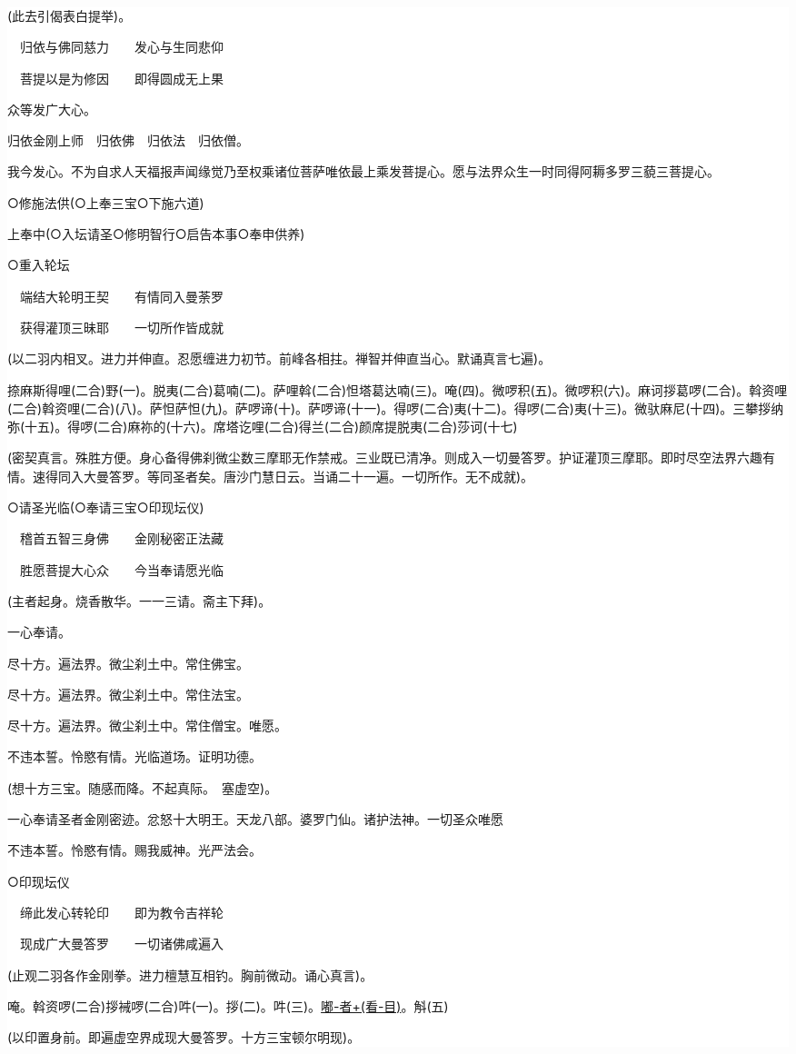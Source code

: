 (此去引偈表白提举)。  

　归依与佛同慈力　　发心与生同悲仰  

　菩提以是为修因　　即得圆成无上果  

众等发广大心。  

归依金刚上师　归依佛　归依法　归依僧。  

我今发心。不为自求人天福报声闻缘觉乃至权乘诸位菩萨唯依最上乘发菩提心。愿与法界众生一时同得阿耨多罗三藐三菩提心。  

○修施法供(○上奉三宝○下施六道)  

上奉中(○入坛请圣○修明智行○启告本事○奉申供养)  

○重入轮坛  

　端结大轮明王契　　有情同入曼荼罗  

　获得灌顶三昧耶　　一切所作皆成就  

(以二羽内相叉。进力并伸直。忍愿缠进力初节。前峰各相拄。禅智并伸直当心。默诵真言七遍)。  

捺麻斯得哩(二合)野(一)。脱夷(二合)葛喃(二)。萨哩斡(二合)怛塔葛达喃(三)。唵(四)。微啰积(五)。微啰积(六)。麻诃拶葛啰(二合)。斡资哩(二合)斡资哩(二合)(八)。萨怛萨怛(九)。萨啰谛(十)。萨啰谛(十一)。得啰(二合)夷(十二)。得啰(二合)夷(十三)。微驮麻尼(十四)。三攀拶纳弥(十五)。得啰(二合)麻祢的(十六)。席塔讫哩(二合)得兰(二合)颜席提脱夷(二合)莎诃(十七)  

(密契真言。殊胜方便。身心备得佛刹微尘数三摩耶无作禁戒。三业既已清净。则成入一切曼答罗。护证灌顶三摩耶。即时尽空法界六趣有情。速得同入大曼答罗。等同圣者矣。唐沙门慧日云。当诵二十一遍。一切所作。无不成就)。  

○请圣光临(○奉请三宝○印现坛仪)  

　稽首五智三身佛　　金刚秘密正法藏  

　胜愿菩提大心众　　今当奉请愿光临  

(主者起身。烧香散华。一一三请。斋主下拜)。  

一心奉请。  

尽十方。遍法界。微尘刹土中。常住佛宝。  

尽十方。遍法界。微尘刹土中。常住法宝。  

尽十方。遍法界。微尘刹土中。常住僧宝。唯愿。  

不违本誓。怜愍有情。光临道场。证明功德。  

(想十方三宝。随感而降。不起真际。　塞虚空)。  

一心奉请圣者金刚密迹。忿怒十大明王。天龙八部。婆罗门仙。诸护法神。一切圣众唯愿  

不违本誓。怜愍有情。赐我威神。光严法会。  

○印现坛仪  

　缔此发心转轮印　　即为教令吉祥轮  

　现成广大曼答罗　　一切诸佛咸遍入  

(止观二羽各作金刚拳。进力檀慧互相钓。胸前微动。诵心真言)。  

唵。斡资啰(二合)拶裓啰(二合)吽(一)。拶(二)。吽(三)。[嘟-者+(看-目)](四)。斛(五)  

(以印置身前。即遍虚空界成现大曼答罗。十方三宝顿尔明现)。  
